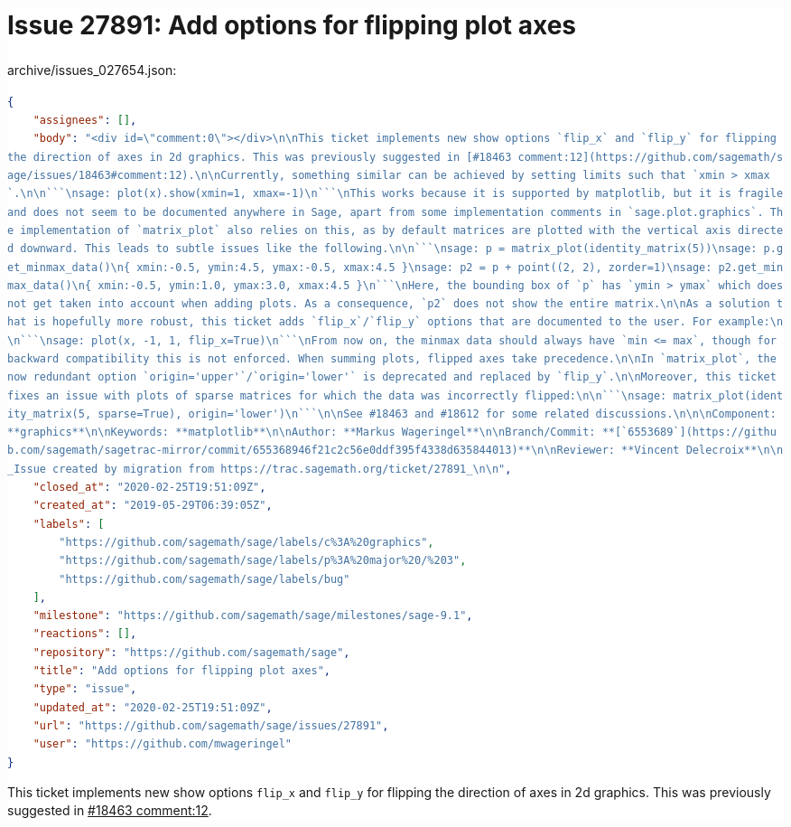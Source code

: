 # Issue 27891: Add options for flipping plot axes

archive/issues_027654.json:
```json
{
    "assignees": [],
    "body": "<div id=\"comment:0\"></div>\n\nThis ticket implements new show options `flip_x` and `flip_y` for flipping the direction of axes in 2d graphics. This was previously suggested in [#18463 comment:12](https://github.com/sagemath/sage/issues/18463#comment:12).\n\nCurrently, something similar can be achieved by setting limits such that `xmin > xmax`.\n\n```\nsage: plot(x).show(xmin=1, xmax=-1)\n```\nThis works because it is supported by matplotlib, but it is fragile and does not seem to be documented anywhere in Sage, apart from some implementation comments in `sage.plot.graphics`. The implementation of `matrix_plot` also relies on this, as by default matrices are plotted with the vertical axis directed downward. This leads to subtle issues like the following.\n\n```\nsage: p = matrix_plot(identity_matrix(5))\nsage: p.get_minmax_data()\n{ xmin:-0.5, ymin:4.5, ymax:-0.5, xmax:4.5 }\nsage: p2 = p + point((2, 2), zorder=1)\nsage: p2.get_minmax_data()\n{ xmin:-0.5, ymin:1.0, ymax:3.0, xmax:4.5 }\n```\nHere, the bounding box of `p` has `ymin > ymax` which does not get taken into account when adding plots. As a consequence, `p2` does not show the entire matrix.\n\nAs a solution that is hopefully more robust, this ticket adds `flip_x`/`flip_y` options that are documented to the user. For example:\n\n```\nsage: plot(x, -1, 1, flip_x=True)\n```\nFrom now on, the minmax data should always have `min <= max`, though for backward compatibility this is not enforced. When summing plots, flipped axes take precedence.\n\nIn `matrix_plot`, the now redundant option `origin='upper'`/`origin='lower'` is deprecated and replaced by `flip_y`.\n\nMoreover, this ticket fixes an issue with plots of sparse matrices for which the data was incorrectly flipped:\n\n```\nsage: matrix_plot(identity_matrix(5, sparse=True), origin='lower')\n```\n\nSee #18463 and #18612 for some related discussions.\n\n\nComponent: **graphics**\n\nKeywords: **matplotlib**\n\nAuthor: **Markus Wageringel**\n\nBranch/Commit: **[`6553689`](https://github.com/sagemath/sagetrac-mirror/commit/655368946f21c2c56e0ddf395f4338d635844013)**\n\nReviewer: **Vincent Delecroix**\n\n_Issue created by migration from https://trac.sagemath.org/ticket/27891_\n\n",
    "closed_at": "2020-02-25T19:51:09Z",
    "created_at": "2019-05-29T06:39:05Z",
    "labels": [
        "https://github.com/sagemath/sage/labels/c%3A%20graphics",
        "https://github.com/sagemath/sage/labels/p%3A%20major%20/%203",
        "https://github.com/sagemath/sage/labels/bug"
    ],
    "milestone": "https://github.com/sagemath/sage/milestones/sage-9.1",
    "reactions": [],
    "repository": "https://github.com/sagemath/sage",
    "title": "Add options for flipping plot axes",
    "type": "issue",
    "updated_at": "2020-02-25T19:51:09Z",
    "url": "https://github.com/sagemath/sage/issues/27891",
    "user": "https://github.com/mwageringel"
}
```
<div id="comment:0"></div>

This ticket implements new show options `flip_x` and `flip_y` for flipping the direction of axes in 2d graphics. This was previously suggested in [#18463 comment:12](https://github.com/sagemath/sage/issues/18463#comment:12).
